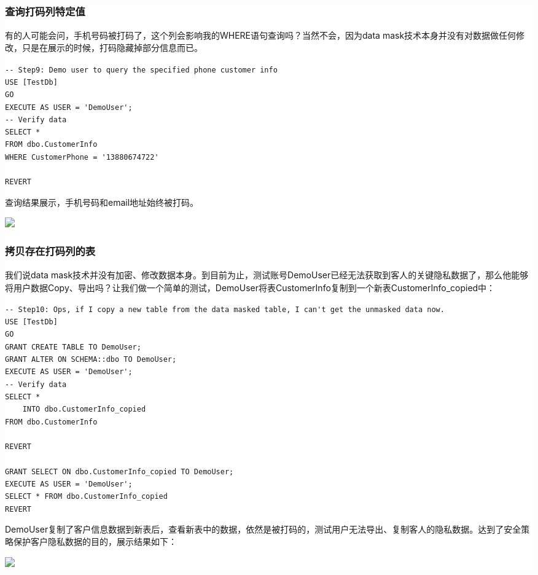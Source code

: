 ### 查询打码列特定值

有的人可能会问，手机号码被打码了，这个列会影响我的WHERE语句查询吗？当然不会，因为data mask技术本身并没有对数据做任何修改，只是在展示的时候，打码隐藏掉部分信息而已。  

```LANG
-- Step9: Demo user to query the specified phone customer info
USE [TestDb]
GO
EXECUTE AS USER = 'DemoUser';
-- Verify data
SELECT * 
FROM dbo.CustomerInfo
WHERE CustomerPhone = '13880674722'

REVERT

```

查询结果展示，手机号码和email地址始终被打码。  


![][4]  

### 拷贝存在打码列的表

我们说data mask技术并没有加密、修改数据本身。到目前为止，测试账号DemoUser已经无法获取到客人的关键隐私数据了，那么他能够将用户数据Copy、导出吗？让我们做一个简单的测试，DemoUser将表CustomerInfo复制到一个新表CustomerInfo_copied中：  

```LANG
-- Step10: Ops, if I copy a new table from the data masked table, I can't get the unmasked data now.
USE [TestDb]
GO
GRANT CREATE TABLE TO DemoUser;
GRANT ALTER ON SCHEMA::dbo TO DemoUser;
EXECUTE AS USER = 'DemoUser';
-- Verify data
SELECT * 
	INTO dbo.CustomerInfo_copied
FROM dbo.CustomerInfo

REVERT

GRANT SELECT ON dbo.CustomerInfo_copied TO DemoUser;
EXECUTE AS USER = 'DemoUser';
SELECT * FROM dbo.CustomerInfo_copied
REVERT

```

DemoUser复制了客户信息数据到新表后，查看新表中的数据，依然是被打码的，测试用户无法导出、复制客人的隐私数据。达到了安全策略保护客户隐私数据的目的，展示结果如下：  


![][5]  


[0]: http://ata2-img.cn-hangzhou.img-pub.aliyun-inc.com/553fb0f0310620392953d81404bd6d33.png
[1]: http://ata2-img.cn-hangzhou.img-pub.aliyun-inc.com/661a75619edbef8875b575e2bf5146ed.png
[2]: http://ata2-img.cn-hangzhou.img-pub.aliyun-inc.com/532ca1d238f12ab1c73ceb79ee7c3ea7.png
[3]: http://ata2-img.cn-hangzhou.img-pub.aliyun-inc.com/28647773db2427e7f8fb5b456bb2d365.png
[4]: http://ata2-img.cn-hangzhou.img-pub.aliyun-inc.com/0d8a1c5fa861ccf571ba6a85cfaa7362.png
[5]: http://ata2-img.cn-hangzhou.img-pub.aliyun-inc.com/494cde0dd1277f290170671892be2d93.png
[6]: http://ata2-img.cn-hangzhou.img-pub.aliyun-inc.com/71be09db9e1f686e7e473b6d3e2fa021.png